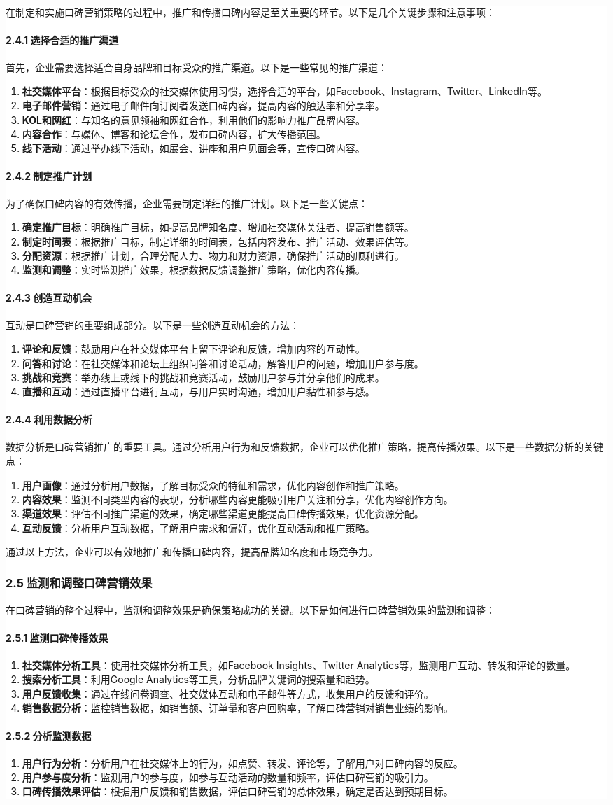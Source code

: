 在制定和实施口碑营销策略的过程中，推广和传播口碑内容是至关重要的环节。以下是几个关键步骤和注意事项：

#### 2.4.1 选择合适的推广渠道

首先，企业需要选择适合自身品牌和目标受众的推广渠道。以下是一些常见的推广渠道：

1. **社交媒体平台**：根据目标受众的社交媒体使用习惯，选择合适的平台，如Facebook、Instagram、Twitter、LinkedIn等。
2. **电子邮件营销**：通过电子邮件向订阅者发送口碑内容，提高内容的触达率和分享率。
3. **KOL和网红**：与知名的意见领袖和网红合作，利用他们的影响力推广品牌内容。
4. **内容合作**：与媒体、博客和论坛合作，发布口碑内容，扩大传播范围。
5. **线下活动**：通过举办线下活动，如展会、讲座和用户见面会等，宣传口碑内容。

#### 2.4.2 制定推广计划

为了确保口碑内容的有效传播，企业需要制定详细的推广计划。以下是一些关键点：

1. **确定推广目标**：明确推广目标，如提高品牌知名度、增加社交媒体关注者、提高销售额等。
2. **制定时间表**：根据推广目标，制定详细的时间表，包括内容发布、推广活动、效果评估等。
3. **分配资源**：根据推广计划，合理分配人力、物力和财力资源，确保推广活动的顺利进行。
4. **监测和调整**：实时监测推广效果，根据数据反馈调整推广策略，优化内容传播。

#### 2.4.3 创造互动机会

互动是口碑营销的重要组成部分。以下是一些创造互动机会的方法：

1. **评论和反馈**：鼓励用户在社交媒体平台上留下评论和反馈，增加内容的互动性。
2. **问答和讨论**：在社交媒体和论坛上组织问答和讨论活动，解答用户的问题，增加用户参与度。
3. **挑战和竞赛**：举办线上或线下的挑战和竞赛活动，鼓励用户参与并分享他们的成果。
4. **直播和互动**：通过直播平台进行互动，与用户实时沟通，增加用户黏性和参与感。

#### 2.4.4 利用数据分析

数据分析是口碑营销推广的重要工具。通过分析用户行为和反馈数据，企业可以优化推广策略，提高传播效果。以下是一些数据分析的关键点：

1. **用户画像**：通过分析用户数据，了解目标受众的特征和需求，优化内容创作和推广策略。
2. **内容效果**：监测不同类型内容的表现，分析哪些内容更能吸引用户关注和分享，优化内容创作方向。
3. **渠道效果**：评估不同推广渠道的效果，确定哪些渠道更能提高口碑传播效果，优化资源分配。
4. **互动反馈**：分析用户互动数据，了解用户需求和偏好，优化互动活动和推广策略。

通过以上方法，企业可以有效地推广和传播口碑内容，提高品牌知名度和市场竞争力。

### 2.5 监测和调整口碑营销效果

在口碑营销的整个过程中，监测和调整效果是确保策略成功的关键。以下是如何进行口碑营销效果的监测和调整：

#### 2.5.1 监测口碑传播效果

1. **社交媒体分析工具**：使用社交媒体分析工具，如Facebook Insights、Twitter Analytics等，监测用户互动、转发和评论的数量。
2. **搜索分析工具**：利用Google Analytics等工具，分析品牌关键词的搜索量和趋势。
3. **用户反馈收集**：通过在线问卷调查、社交媒体互动和电子邮件等方式，收集用户的反馈和评价。
4. **销售数据分析**：监控销售数据，如销售额、订单量和客户回购率，了解口碑营销对销售业绩的影响。

#### 2.5.2 分析监测数据

1. **用户行为分析**：分析用户在社交媒体上的行为，如点赞、转发、评论等，了解用户对口碑内容的反应。
2. **用户参与度分析**：监测用户的参与度，如参与互动活动的数量和频率，评估口碑营销的吸引力。
3. **口碑传播效果评估**：根据用户反馈和销售数据，评估口碑营销的总体效果，确定是否达到预期目标。
